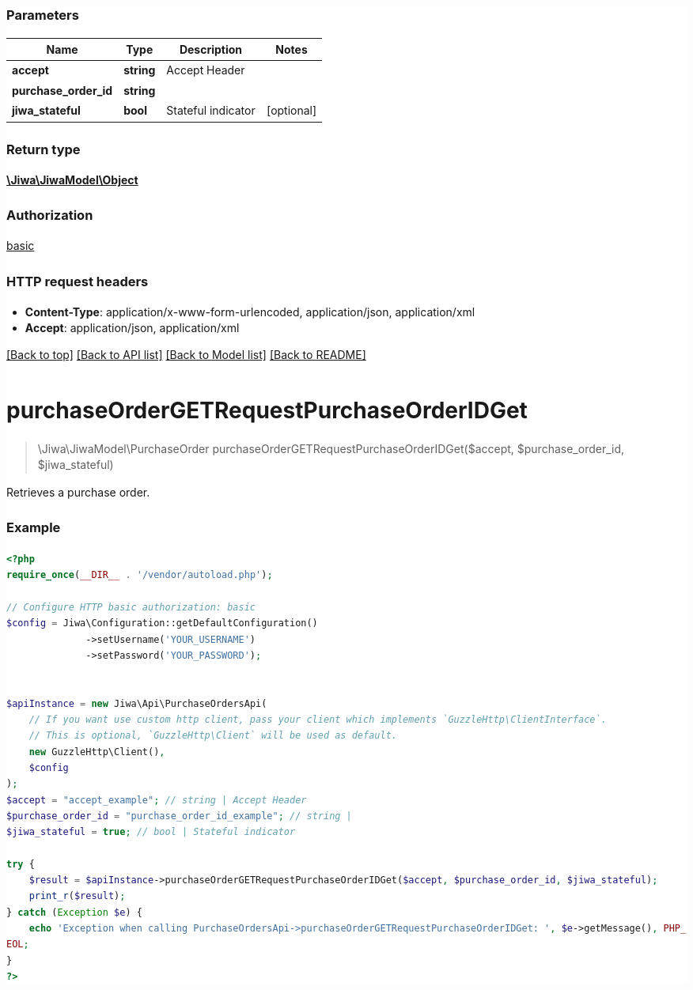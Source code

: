 ### Parameters

Name | Type | Description  | Notes
------------- | ------------- | ------------- | -------------
 **accept** | **string**| Accept Header |
 **purchase_order_id** | **string**|  |
 **jiwa_stateful** | **bool**| Stateful indicator | [optional]

### Return type

[**\Jiwa\JiwaModel\Object**](../Model/Object.md)

### Authorization

[basic](../../README.md#basic)

### HTTP request headers

 - **Content-Type**: application/x-www-form-urlencoded, application/json, application/xml
 - **Accept**: application/json, application/xml

[[Back to top]](#) [[Back to API list]](../../README.md#documentation-for-api-endpoints) [[Back to Model list]](../../README.md#documentation-for-models) [[Back to README]](../../README.md)

# **purchaseOrderGETRequestPurchaseOrderIDGet**
> \Jiwa\JiwaModel\PurchaseOrder purchaseOrderGETRequestPurchaseOrderIDGet($accept, $purchase_order_id, $jiwa_stateful)

Retrieves a purchase order.



### Example
```php
<?php
require_once(__DIR__ . '/vendor/autoload.php');

// Configure HTTP basic authorization: basic
$config = Jiwa\Configuration::getDefaultConfiguration()
              ->setUsername('YOUR_USERNAME')
              ->setPassword('YOUR_PASSWORD');


$apiInstance = new Jiwa\Api\PurchaseOrdersApi(
    // If you want use custom http client, pass your client which implements `GuzzleHttp\ClientInterface`.
    // This is optional, `GuzzleHttp\Client` will be used as default.
    new GuzzleHttp\Client(),
    $config
);
$accept = "accept_example"; // string | Accept Header
$purchase_order_id = "purchase_order_id_example"; // string | 
$jiwa_stateful = true; // bool | Stateful indicator

try {
    $result = $apiInstance->purchaseOrderGETRequestPurchaseOrderIDGet($accept, $purchase_order_id, $jiwa_stateful);
    print_r($result);
} catch (Exception $e) {
    echo 'Exception when calling PurchaseOrdersApi->purchaseOrderGETRequestPurchaseOrderIDGet: ', $e->getMessage(), PHP_EOL;
}
?>
```
